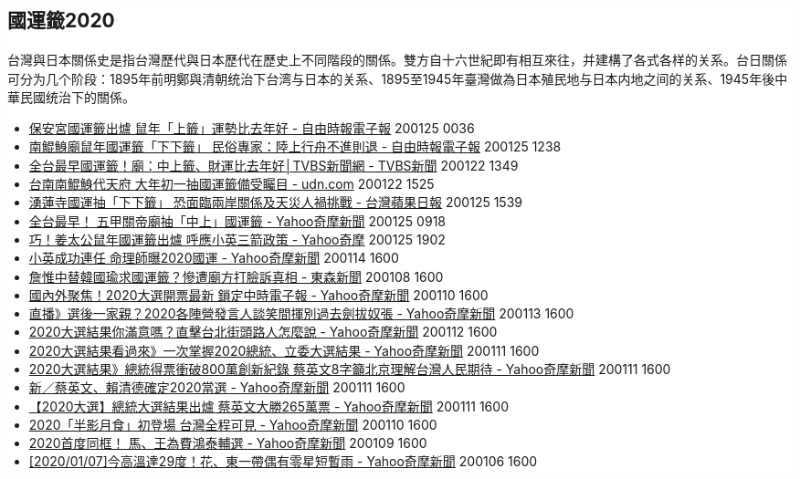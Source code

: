 ## 國運籤2020

台灣與日本關係史是指台灣歷代與日本歷代在歷史上不同階段的關係。雙方自十六世紀即有相互來往，并建構了各式各样的关系。台日關係可分为几个阶段：1895年前明鄭與清朝统治下台湾与日本的关系、1895至1945年臺灣做為日本殖民地与日本内地之间的关系、1945年後中華民國统治下的關係。
- [保安宮國運籤出爐 鼠年「上籤」運勢比去年好 - 自由時報電子報](https://news.ltn.com.tw/news/politics/breakingnews/3049425 "保安宮國運籤出爐 鼠年「上籤」運勢比去年好 - 自由時報電子報") 200125 0036
- [南鯤鯓廟鼠年國運籤「下下籤」 民俗專家：陸上行舟不進則退 - 自由時報電子報](https://news.ltn.com.tw/news/life/breakingnews/3049578 "南鯤鯓廟鼠年國運籤「下下籤」 民俗專家：陸上行舟不進則退 - 自由時報電子報") 200125 1238
- [全台最早國運籤！廟：中上籤、財運比去年好│TVBS新聞網 - TVBS新聞](https://news.tvbs.com.tw/life/1266383 "全台最早國運籤！廟：中上籤、財運比去年好│TVBS新聞網 - TVBS新聞") 200122 1349
- [台南南鯤鯓代天府 大年初一抽國運籤備受矚目 - udn.com](https://udn.com/news/story/7323/4302955 "台南南鯤鯓代天府 大年初一抽國運籤備受矚目 - udn.com") 200122 1525
- [湧蓮寺國運抽「下下籤」 恐面臨兩岸關係及天災人禍挑戰 - 台灣蘋果日報](https://tw.appledaily.com/local/20200125/3L4VKU34EC55YFARWXXMXN3YWI/ "湧蓮寺國運抽「下下籤」 恐面臨兩岸關係及天災人禍挑戰 - 台灣蘋果日報") 200125 1539
- [全台最早！ 五甲關帝廟抽「中上」國運籤 - Yahoo奇摩新聞](https://tw.news.yahoo.com/video/%E5%85%A8%E5%8F%B0%E6%9C%80%E6%97%A9-%E4%BA%94%E7%94%B2%E9%97%9C%E5%B8%9D%E5%BB%9F%E6%8A%BD-%E4%B8%AD%E4%B8%8A-%E5%9C%8B%E9%81%8B%E7%B1%A4-010725628.html "全台最早！ 五甲關帝廟抽「中上」國運籤 - Yahoo奇摩新聞") 200125 0918
- [巧！姜太公鼠年國運籤出爐 呼應小英三箭政策 - Yahoo奇摩](https://tw.news.yahoo.com/%E5%B7%A7-%E5%A7%9C%E5%A4%AA%E5%85%AC%E9%BC%A0%E5%B9%B4%E5%9C%8B%E9%81%8B%E7%B1%A4%E5%87%BA%E7%88%90-%E5%91%BC%E6%87%89%E5%B0%8F%E8%8B%B1%E4%B8%89%E7%AE%AD%E6%94%BF%E7%AD%96-110216034.html "巧！姜太公鼠年國運籤出爐 呼應小英三箭政策 - Yahoo奇摩") 200125 1902
- [小英成功連任 命理師曝2020國運 - Yahoo奇摩新聞](https://tw.news.yahoo.com/%E5%B0%8F%E8%8B%B1%E6%88%90%E5%8A%9F%E9%80%A3%E4%BB%BB-%E5%91%BD%E7%90%86%E5%B8%AB%E6%9B%9D2020%E5%9C%8B%E9%81%8B-034003330.html "小英成功連任 命理師曝2020國運 - Yahoo奇摩新聞") 200114 1600
- [詹惟中替韓國瑜求國運籤？慘遭廟方打臉訴真相 - 東森新聞](https://news.ebc.net.tw/News/politics/193110 "詹惟中替韓國瑜求國運籤？慘遭廟方打臉訴真相 - 東森新聞") 200108 1600
- [國內外聚焦！2020大選開票最新 鎖定中時電子報 - Yahoo奇摩新聞](https://tw.news.yahoo.com/%E5%9C%8B%E5%85%A7%E5%A4%96%E8%81%9A%E7%84%A6-2020%E5%A4%A7%E9%81%B8%E9%96%8B%E7%A5%A8%E6%9C%80%E6%96%B0-%E9%8E%96%E5%AE%9A%E4%B8%AD%E6%99%82%E9%9B%BB%E5%AD%90%E5%A0%B1-075954569.html "國內外聚焦！2020大選開票最新 鎖定中時電子報 - Yahoo奇摩新聞") 200110 1600
- [直播》選後一家親？2020各陣營發言人談笑間揮別過去劍拔奴張 - Yahoo奇摩新聞](https://tw.news.yahoo.com/%E7%9B%B4%E6%92%AD-%E9%81%B8%E5%BE%8C-%E5%AE%B6%E8%A6%AA-2020%E5%90%84%E9%99%A3%E7%87%9F%E7%99%BC%E8%A8%80%E4%BA%BA%E8%AB%87%E7%AC%91%E9%96%93%E6%8F%AE%E5%88%A5%E9%81%8E%E5%8E%BB%E5%8A%8D%E6%8B%94%E5%A5%B4%E5%BC%B5-063938835.html "直播》選後一家親？2020各陣營發言人談笑間揮別過去劍拔奴張 - Yahoo奇摩新聞") 200113 1600
- [2020大選結果你滿意嗎？直擊台北街頭路人怎麼說 - Yahoo奇摩新聞](https://tw.news.yahoo.com/video/2020%E5%A4%A7%E9%81%B8%E7%B5%90%E6%9E%9C%E4%BD%A0%E6%BB%BF%E6%84%8F%E5%97%8E-%E7%9B%B4%E6%93%8A%E5%8F%B0%E5%8C%97%E8%A1%97%E9%A0%AD%E8%B7%AF%E4%BA%BA%E6%80%8E%E9%BA%BC%E8%AA%AA-091928597.html "2020大選結果你滿意嗎？直擊台北街頭路人怎麼說 - Yahoo奇摩新聞") 200112 1600
- [2020大選結果看過來》一次掌握2020總統、立委大選結果 - Yahoo奇摩新聞](https://tw.news.yahoo.com/2020%E5%A4%A7%E9%81%B8%E7%B5%90%E6%9E%9C%E7%9C%8B%E9%81%8E%E4%BE%86-%E6%AC%A1%E6%8E%8C%E6%8F%A12020%E7%B8%BD%E7%B5%B1-%E7%AB%8B%E5%A7%94%E5%A4%A7%E9%81%B8%E7%B5%90%E6%9E%9C-172856051.html "2020大選結果看過來》一次掌握2020總統、立委大選結果 - Yahoo奇摩新聞") 200111 1600
- [2020大選結果》總統得票衝破800萬創新紀錄 蔡英文8字籲北京理解台灣人民期待 - Yahoo奇摩新聞](https://tw.news.yahoo.com/2020%E5%A4%A7%E9%81%B8%E7%B5%90%E6%9E%9C-%E7%B8%BD%E7%B5%B1%E5%BE%97%E7%A5%A8%E8%A1%9D%E7%A0%B4800%E8%90%AC%E5%89%B5%E6%96%B0%E7%B4%80%E9%8C%84-%E8%94%A1%E8%8B%B1%E6%96%87%E5%91%BC%E7%B1%B2%E5%8C%97%E4%BA%AC%E7%95%B6%E5%B1%80%E7%90%86%E8%A7%A3%E5%8F%B0%E7%81%A3%E4%BA%BA%E6%B0%91%E6%9C%9F%E5%BE%85-143620981.html "2020大選結果》總統得票衝破800萬創新紀錄 蔡英文8字籲北京理解台灣人民期待 - Yahoo奇摩新聞") 200111 1600
- [新／蔡英文、賴清德確定2020當選 - Yahoo奇摩新聞](https://tw.news.yahoo.com/%E6%96%B0-%E8%94%A1%E8%8B%B1%E6%96%87-%E8%B3%B4%E6%B8%85%E5%BE%B7%E7%A2%BA%E5%AE%9A2020%E7%95%B6%E9%81%B8-125008418.html "新／蔡英文、賴清德確定2020當選 - Yahoo奇摩新聞") 200111 1600
- [【2020大選】總統大選結果出爐 蔡英文大勝265萬票 - Yahoo奇摩新聞](https://tw.news.yahoo.com/2020%E5%A4%A7%E9%81%B8-%E4%B8%8D%E6%96%B7%E6%9B%B4%E6%96%B0-%E9%96%8B%E7%A5%A8%E9%80%B2%E8%A1%8C2%E5%B0%8F%E6%99%82-%E8%94%A1%E8%8B%B1%E6%96%87%E7%A9%A9%E5%AE%9A%E9%A0%98%E5%85%88-100640910.html "【2020大選】總統大選結果出爐 蔡英文大勝265萬票 - Yahoo奇摩新聞") 200111 1600
- [2020「半影月食」初登場 台灣全程可見 - Yahoo奇摩新聞](https://tw.news.yahoo.com/video/2020-%E5%8D%8A%E5%BD%B1%E6%9C%88%E9%A3%9F-%E5%88%9D%E7%99%BB%E5%A0%B4-%E5%8F%B0%E7%81%A3%E5%85%A8%E7%A8%8B%E5%8F%AF%E8%A6%8B-042551652.html "2020「半影月食」初登場 台灣全程可見 - Yahoo奇摩新聞") 200110 1600
- [2020首度同框！ 馬、王為費鴻泰輔選 - Yahoo奇摩新聞](https://tw.news.yahoo.com/video/2020%E9%A6%96%E5%BA%A6%E5%90%8C%E6%A1%86-%E9%A6%AC-%E7%8E%8B%E7%82%BA%E8%B2%BB%E9%B4%BB%E6%B3%B0%E8%BC%94%E9%81%B8-055916446.html "2020首度同框！ 馬、王為費鴻泰輔選 - Yahoo奇摩新聞") 200109 1600
- [[2020/01/07]今高溫達29度！花、東一帶偶有零星短暫雨 - Yahoo奇摩新聞](https://tw.news.yahoo.com/%E4%BB%8A%E9%AB%98%E6%BA%AB%E9%81%9429%E5%BA%A6-%E8%8A%B1-%E6%9D%B1-%E5%B8%B6%E5%81%B6%E6%9C%89%E9%9B%B6%E6%98%9F%E7%9F%AD%E6%9A%AB%E9%9B%A8-231406897.html "[2020/01/07]今高溫達29度！花、東一帶偶有零星短暫雨 - Yahoo奇摩新聞") 200106 1600